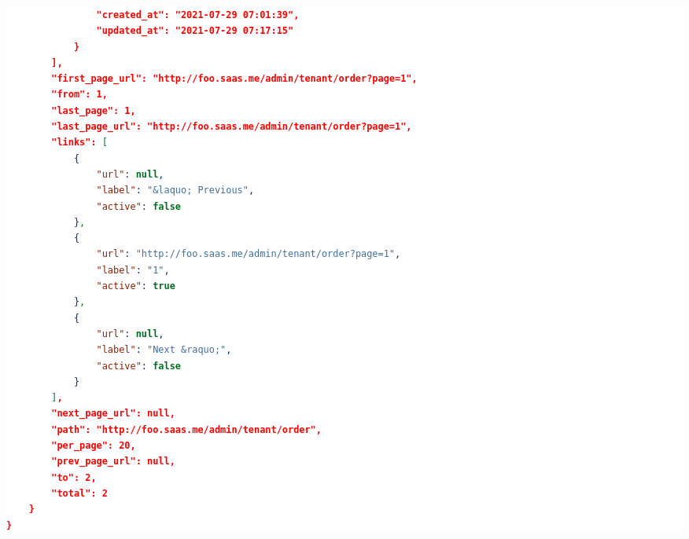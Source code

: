 ```json
                "created_at": "2021-07-29 07:01:39",
                "updated_at": "2021-07-29 07:17:15"
            }
        ],
        "first_page_url": "http://foo.saas.me/admin/tenant/order?page=1",
        "from": 1,
        "last_page": 1,
        "last_page_url": "http://foo.saas.me/admin/tenant/order?page=1",
        "links": [
            {
                "url": null,
                "label": "&laquo; Previous",
                "active": false
            },
            {
                "url": "http://foo.saas.me/admin/tenant/order?page=1",
                "label": "1",
                "active": true
            },
            {
                "url": null,
                "label": "Next &raquo;",
                "active": false
            }
        ],
        "next_page_url": null,
        "path": "http://foo.saas.me/admin/tenant/order",
        "per_page": 20,
        "prev_page_url": null,
        "to": 2,
        "total": 2
    }
}
```